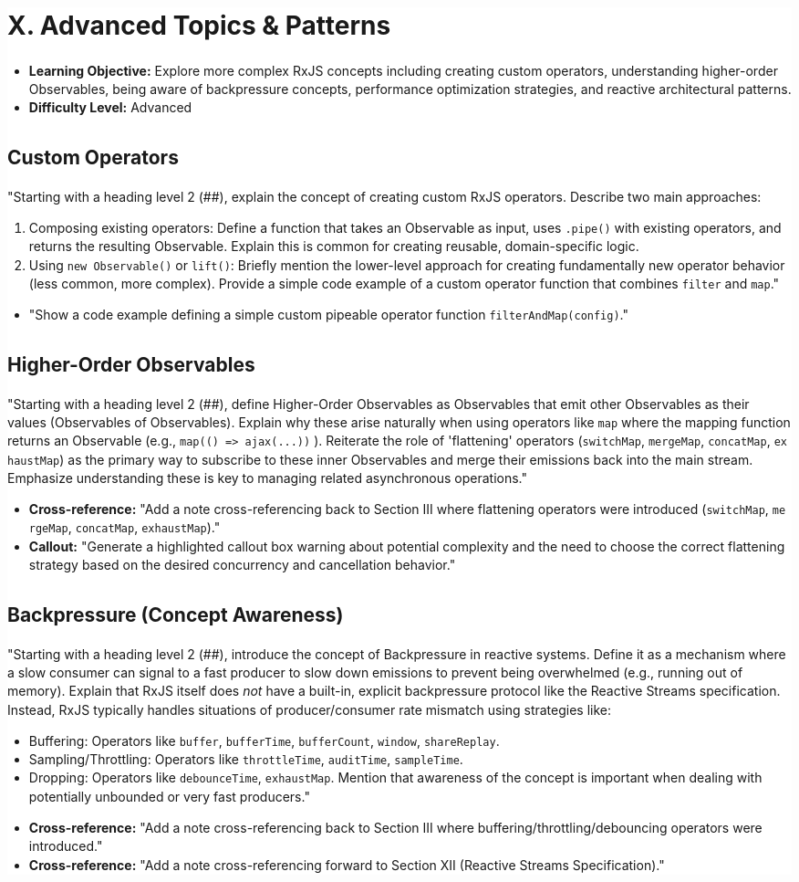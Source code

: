 # X. Advanced Topics & Patterns

*   **Learning Objective:** Explore more complex RxJS concepts including creating custom operators, understanding higher-order Observables, being aware of backpressure concepts, performance optimization strategies, and reactive architectural patterns.
*   **Difficulty Level:** Advanced

## Custom Operators
"<prompt>Starting with a heading level 2 (##), explain the concept of creating custom RxJS operators. Describe two main approaches:
1. Composing existing operators: Define a function that takes an Observable as input, uses `.pipe()` with existing operators, and returns the resulting Observable. Explain this is common for creating reusable, domain-specific logic.
2. Using `new Observable()` or `lift()`: Briefly mention the lower-level approach for creating fundamentally new operator behavior (less common, more complex).
Provide a simple code example of a custom operator function that combines `filter` and `map`.</prompt>"
*   "<prompt>Show a code example defining a simple custom pipeable operator function `filterAndMap(config)`.</prompt>"

## Higher-Order Observables
"<prompt>Starting with a heading level 2 (##), define Higher-Order Observables as Observables that emit other Observables as their values (Observables of Observables). Explain why these arise naturally when using operators like `map` where the mapping function returns an Observable (e.g., `map(() => ajax(...))` ). Reiterate the role of 'flattening' operators (`switchMap`, `mergeMap`, `concatMap`, `exhaustMap`) as the primary way to subscribe to these inner Observables and merge their emissions back into the main stream. Emphasize understanding these is key to managing related asynchronous operations.</prompt>"
*   **Cross-reference:** "<prompt>Add a note cross-referencing back to Section III where flattening operators were introduced (`switchMap`, `mergeMap`, `concatMap`, `exhaustMap`).</prompt>"
*   **Callout:** "<prompt>Generate a highlighted callout box warning about potential complexity and the need to choose the correct flattening strategy based on the desired concurrency and cancellation behavior.</prompt>"

## Backpressure (Concept Awareness)
"<prompt>Starting with a heading level 2 (##), introduce the concept of Backpressure in reactive systems. Define it as a mechanism where a slow consumer can signal to a fast producer to slow down emissions to prevent being overwhelmed (e.g., running out of memory). Explain that RxJS itself does *not* have a built-in, explicit backpressure protocol like the Reactive Streams specification. Instead, RxJS typically handles situations of producer/consumer rate mismatch using strategies like:
- Buffering: Operators like `buffer`, `bufferTime`, `bufferCount`, `window`, `shareReplay`.
- Sampling/Throttling: Operators like `throttleTime`, `auditTime`, `sampleTime`.
- Dropping: Operators like `debounceTime`, `exhaustMap`.
Mention that awareness of the concept is important when dealing with potentially unbounded or very fast producers.</prompt>"
*   **Cross-reference:** "<prompt>Add a note cross-referencing back to Section III where buffering/throttling/debouncing operators were introduced.</prompt>"
*   **Cross-reference:** "<prompt>Add a note cross-referencing forward to Section XII (Reactive Streams Specification).</prompt>"
